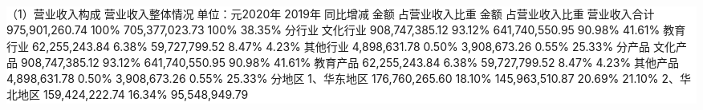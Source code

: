 （1）营业收入构成
营业收入整体情况
单位：元2020年
2019年
同比增减
金额
占营业收入比重
金额
占营业收入比重
营业收入合计
975,901,260.74
100%
705,377,023.73
100%
38.35%
分行业
文化行业
908,747,385.12
93.12%
641,740,550.95
90.98%
41.61%
教育行业
62,255,243.84
6.38%
59,727,799.52
8.47%
4.23%
其他行业
4,898,631.78
0.50%
3,908,673.26
0.55%
25.33%
分产品
文化产品
908,747,385.12
93.12%
641,740,550.95
90.98%
41.61%
教育产品
62,255,243.84
6.38%
59,727,799.52
8.47%
4.23%
其他产品
4,898,631.78
0.50%
3,908,673.26
0.55%
25.33%
分地区
1、华东地区
176,760,265.60
18.10%
145,963,510.87
20.69%
21.10%
2、华北地区
159,424,222.74
16.34%
95,548,949.79